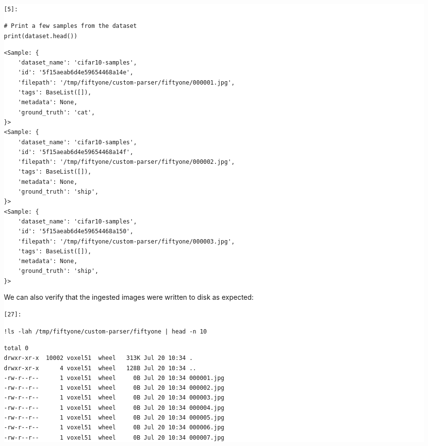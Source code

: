 ```
[5]:

```

```
# Print a few samples from the dataset
print(dataset.head())

```

```
<Sample: {
    'dataset_name': 'cifar10-samples',
    'id': '5f15aeab6d4e59654468a14e',
    'filepath': '/tmp/fiftyone/custom-parser/fiftyone/000001.jpg',
    'tags': BaseList([]),
    'metadata': None,
    'ground_truth': 'cat',
}>
<Sample: {
    'dataset_name': 'cifar10-samples',
    'id': '5f15aeab6d4e59654468a14f',
    'filepath': '/tmp/fiftyone/custom-parser/fiftyone/000002.jpg',
    'tags': BaseList([]),
    'metadata': None,
    'ground_truth': 'ship',
}>
<Sample: {
    'dataset_name': 'cifar10-samples',
    'id': '5f15aeab6d4e59654468a150',
    'filepath': '/tmp/fiftyone/custom-parser/fiftyone/000003.jpg',
    'tags': BaseList([]),
    'metadata': None,
    'ground_truth': 'ship',
}>

```

We can also verify that the ingested images were written to disk as expected:

```
[27]:

```

```
!ls -lah /tmp/fiftyone/custom-parser/fiftyone | head -n 10

```

```
total 0
drwxr-xr-x  10002 voxel51  wheel   313K Jul 20 10:34 .
drwxr-xr-x      4 voxel51  wheel   128B Jul 20 10:34 ..
-rw-r--r--      1 voxel51  wheel     0B Jul 20 10:34 000001.jpg
-rw-r--r--      1 voxel51  wheel     0B Jul 20 10:34 000002.jpg
-rw-r--r--      1 voxel51  wheel     0B Jul 20 10:34 000003.jpg
-rw-r--r--      1 voxel51  wheel     0B Jul 20 10:34 000004.jpg
-rw-r--r--      1 voxel51  wheel     0B Jul 20 10:34 000005.jpg
-rw-r--r--      1 voxel51  wheel     0B Jul 20 10:34 000006.jpg
-rw-r--r--      1 voxel51  wheel     0B Jul 20 10:34 000007.jpg

```
